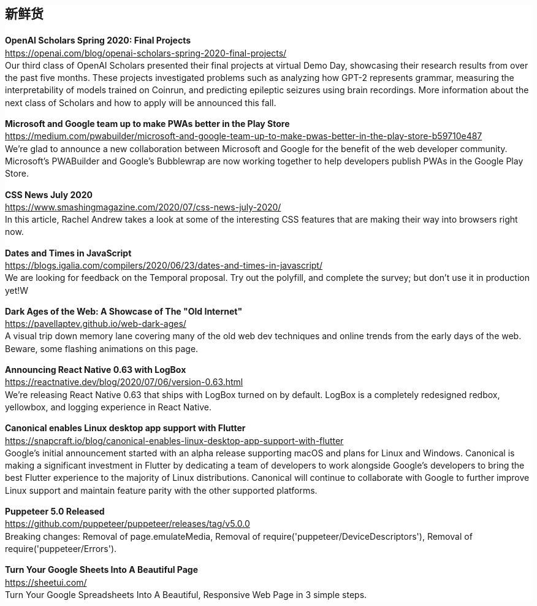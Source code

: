 ## 新鲜货

**OpenAI Scholars Spring 2020: Final Projects**  
https://openai.com/blog/openai-scholars-spring-2020-final-projects/  
Our third class of OpenAI Scholars presented their final projects at virtual Demo Day, showcasing their research results from over the past five months. These projects investigated problems such as analyzing how GPT-2 represents grammar, measuring the interpretability of models trained on Coinrun, and predicting epileptic seizures using brain recordings. More information about the next class of Scholars and how to apply will be announced this fall.

**Microsoft and Google team up to make PWAs better in the Play Store**  
https://medium.com/pwabuilder/microsoft-and-google-team-up-to-make-pwas-better-in-the-play-store-b59710e487  
We’re glad to announce a new collaboration between Microsoft and Google for the benefit of the web developer community. Microsoft’s PWABuilder and Google’s Bubblewrap are now working together to help developers publish PWAs in the Google Play Store.

**CSS News July 2020**  
https://www.smashingmagazine.com/2020/07/css-news-july-2020/  
In this article, Rachel Andrew takes a look at some of the interesting CSS features that are making their way into browsers right now.

**Dates and Times in JavaScript**  
https://blogs.igalia.com/compilers/2020/06/23/dates-and-times-in-javascript/  
We are looking for feedback on the Temporal proposal. Try out the polyfill, and complete the survey; but don’t use it in production yet!W

**Dark Ages of the Web: A Showcase of The "Old Internet"**  
https://pavellaptev.github.io/web-dark-ages/  
A visual trip down memory lane covering many of the old web dev techniques and online trends from the early days of the web. Beware, some flashing animations on this page.

**Announcing React Native 0.63 with LogBox**  
https://reactnative.dev/blog/2020/07/06/version-0.63.html  
We’re releasing React Native 0.63 that ships with LogBox turned on by default. LogBox is a completely redesigned redbox, yellowbox, and logging experience in React Native.

**Canonical enables Linux desktop app support with Flutter**  
https://snapcraft.io/blog/canonical-enables-linux-desktop-app-support-with-flutter  
Google’s initial announcement started with an alpha release supporting macOS and plans for Linux and Windows. Canonical is making a significant investment in Flutter by dedicating a team of developers to work alongside Google’s developers to bring the best Flutter experience to the majority of Linux distributions. Canonical will continue to collaborate with Google to further improve Linux support and maintain feature parity with the other supported platforms.

**Puppeteer 5.0 Released**  
https://github.com/puppeteer/puppeteer/releases/tag/v5.0.0  
Breaking changes: Removal of page.emulateMedia, Removal of require('puppeteer/DeviceDescriptors'), Removal of require('puppeteer/Errors').

**Turn Your Google Sheets Into A Beautiful Page**  
https://sheetui.com/  
Turn Your Google Spreadsheets Into A Beautiful, Responsive Web Page in 3 simple steps.
